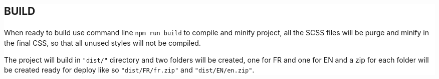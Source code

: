 
## BUILD

When ready to build use command line `npm run build` to compile and minify project, all the SCSS files will be purge and minify in the final CSS, so that all unused styles will not be compiled.

The project will build in `"dist/"` directory and two folders will be created, one for FR and one for EN and a zip for each folder will be created ready for deploy like so `"dist/FR/fr.zip"` and `"dist/EN/en.zip"`.
